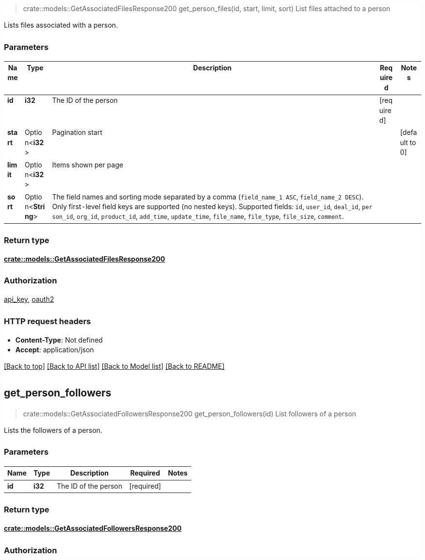 > crate::models::GetAssociatedFilesResponse200 get_person_files(id, start, limit, sort)
List files attached to a person

Lists files associated with a person.

### Parameters


Name | Type | Description  | Required | Notes
------------- | ------------- | ------------- | ------------- | -------------
**id** | **i32** | The ID of the person | [required] |
**start** | Option<**i32**> | Pagination start |  |[default to 0]
**limit** | Option<**i32**> | Items shown per page |  |
**sort** | Option<**String**> | The field names and sorting mode separated by a comma (`field_name_1 ASC`, `field_name_2 DESC`). Only first-level field keys are supported (no nested keys). Supported fields: `id`, `user_id`, `deal_id`, `person_id`, `org_id`, `product_id`, `add_time`, `update_time`, `file_name`, `file_type`, `file_size`, `comment`. |  |

### Return type

[**crate::models::GetAssociatedFilesResponse200**](getAssociatedFilesResponse200.md)

### Authorization

[api_key](../README.md#api_key), [oauth2](../README.md#oauth2)

### HTTP request headers

- **Content-Type**: Not defined
- **Accept**: application/json

[[Back to top]](#) [[Back to API list]](../README.md#documentation-for-api-endpoints) [[Back to Model list]](../README.md#documentation-for-models) [[Back to README]](../README.md)


## get_person_followers

> crate::models::GetAssociatedFollowersResponse200 get_person_followers(id)
List followers of a person

Lists the followers of a person.

### Parameters


Name | Type | Description  | Required | Notes
------------- | ------------- | ------------- | ------------- | -------------
**id** | **i32** | The ID of the person | [required] |

### Return type

[**crate::models::GetAssociatedFollowersResponse200**](getAssociatedFollowersResponse200.md)

### Authorization
